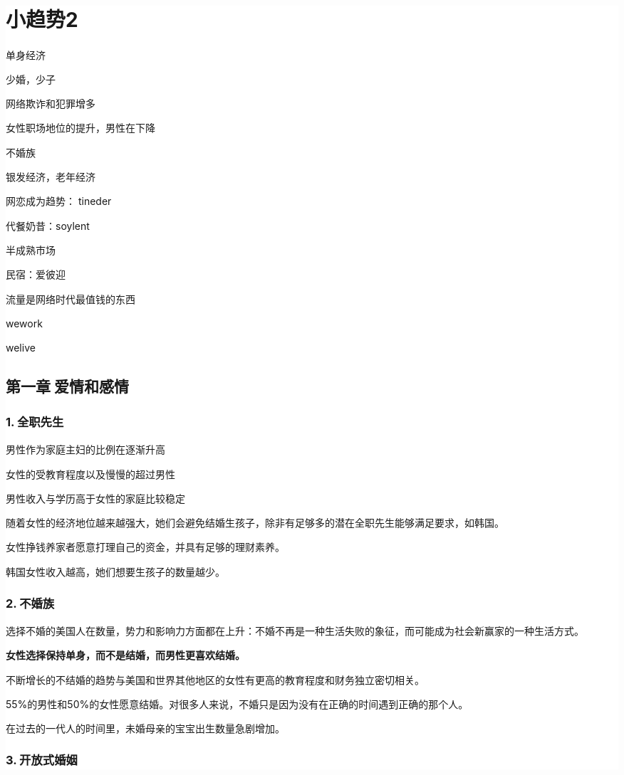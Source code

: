 # 小趋势2

单身经济

少婚，少子

网络欺诈和犯罪增多

女性职场地位的提升，男性在下降

不婚族

银发经济，老年经济

网恋成为趋势： tineder

代餐奶昔：soylent

半成熟市场

民宿：爱彼迎

流量是网络时代最值钱的东西

wework

welive





## 第一章 爱情和感情

### 1. 全职先生

男性作为家庭主妇的比例在逐渐升高

女性的受教育程度以及慢慢的超过男性

男性收入与学历高于女性的家庭比较稳定

随着女性的经济地位越来越强大，她们会避免结婚生孩子，除非有足够多的潜在全职先生能够满足要求，如韩国。

女性挣钱养家者愿意打理自己的资金，并具有足够的理财素养。

韩国女性收入越高，她们想要生孩子的数量越少。

### 2. 不婚族

选择不婚的美国人在数量，势力和影响力方面都在上升：不婚不再是一种生活失败的象征，而可能成为社会新赢家的一种生活方式。

**女性选择保持单身，而不是结婚，而男性更喜欢结婚。**

不断增长的不结婚的趋势与美国和世界其他地区的女性有更高的教育程度和财务独立密切相关。

55%的男性和50%的女性愿意结婚。对很多人来说，不婚只是因为没有在正确的时间遇到正确的那个人。

在过去的一代人的时间里，未婚母亲的宝宝出生数量急剧增加。

### 3. 开放式婚姻
